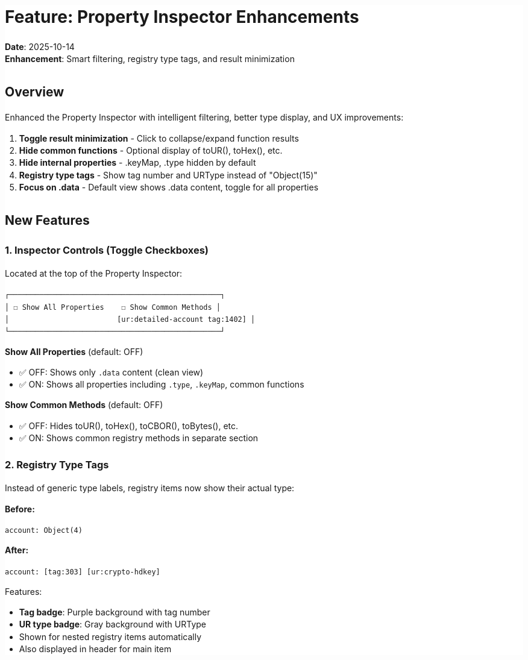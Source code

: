 # Feature: Property Inspector Enhancements

**Date**: 2025-10-14  
**Enhancement**: Smart filtering, registry type tags, and result minimization

## Overview

Enhanced the Property Inspector with intelligent filtering, better type display, and UX improvements:

1. **Toggle result minimization** - Click to collapse/expand function results
2. **Hide common functions** - Optional display of toUR(), toHex(), etc.
3. **Hide internal properties** - .keyMap, .type hidden by default
4. **Registry type tags** - Show tag number and URType instead of "Object(15)"
5. **Focus on .data** - Default view shows .data content, toggle for all properties

## New Features

### 1. **Inspector Controls** (Toggle Checkboxes)

Located at the top of the Property Inspector:

```
┌─────────────────────────────────────────────────┐
│ ☐ Show All Properties    ☐ Show Common Methods │
│                         [ur:detailed-account tag:1402] │
└─────────────────────────────────────────────────┘
```

**Show All Properties** (default: OFF)
- ✅ OFF: Shows only `.data` content (clean view)
- ✅ ON: Shows all properties including `.type`, `.keyMap`, common functions

**Show Common Methods** (default: OFF)
- ✅ OFF: Hides toUR(), toHex(), toCBOR(), toBytes(), etc.
- ✅ ON: Shows common registry methods in separate section

### 2. **Registry Type Tags**

Instead of generic type labels, registry items now show their actual type:

**Before:**
```
account: Object(4)
```

**After:**
```
account: [tag:303] [ur:crypto-hdkey]
```

Features:
- **Tag badge**: Purple background with tag number
- **UR type badge**: Gray background with URType
- Shown for nested registry items automatically
- Also displayed in header for main item
